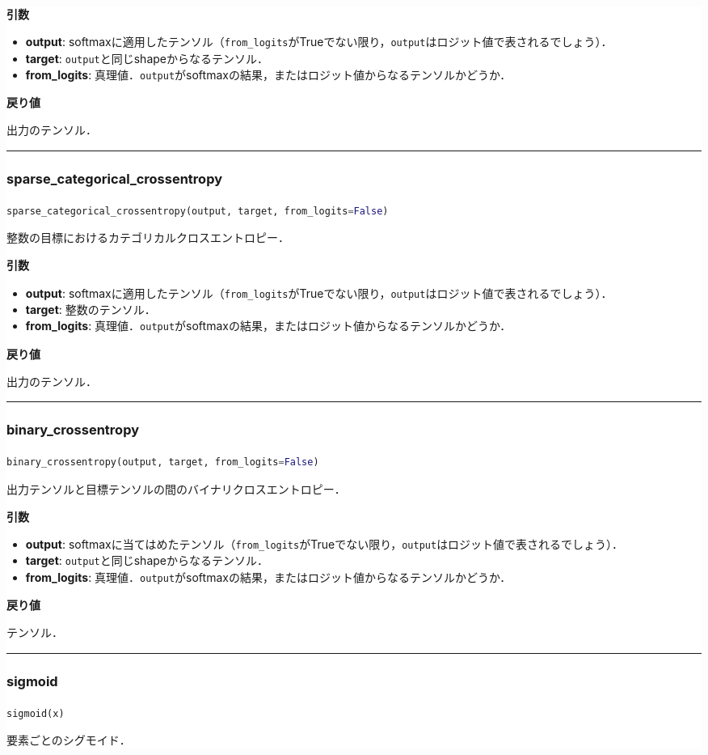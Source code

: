 __引数__

- __output__: softmaxに適用したテンソル（`from_logits`がTrueでない限り，`output`はロジット値で表されるでしょう）．
- __target__: `output`と同じshapeからなるテンソル．
- __from_logits__: 真理値．`output`がsoftmaxの結果，またはロジット値からなるテンソルかどうか．

__戻り値__

出力のテンソル．

----

### sparse_categorical_crossentropy

```python
sparse_categorical_crossentropy(output, target, from_logits=False)
```

整数の目標におけるカテゴリカルクロスエントロピー．

__引数__

- __output__: softmaxに適用したテンソル（`from_logits`がTrueでない限り，`output`はロジット値で表されるでしょう）．
- __target__: 整数のテンソル．
- __from_logits__: 真理値．`output`がsoftmaxの結果，またはロジット値からなるテンソルかどうか．

__戻り値__

出力のテンソル．

----

### binary_crossentropy

```python
binary_crossentropy(output, target, from_logits=False)
```

出力テンソルと目標テンソルの間のバイナリクロスエントロピー．

__引数__

- __output__: softmaxに当てはめたテンソル（`from_logits`がTrueでない限り，`output`はロジット値で表されるでしょう）．
- __target__: `output`と同じshapeからなるテンソル．
- __from_logits__: 真理値．`output`がsoftmaxの結果，またはロジット値からなるテンソルかどうか．

__戻り値__

テンソル．

----

### sigmoid

```python
sigmoid(x)
```

要素ごとのシグモイド．
